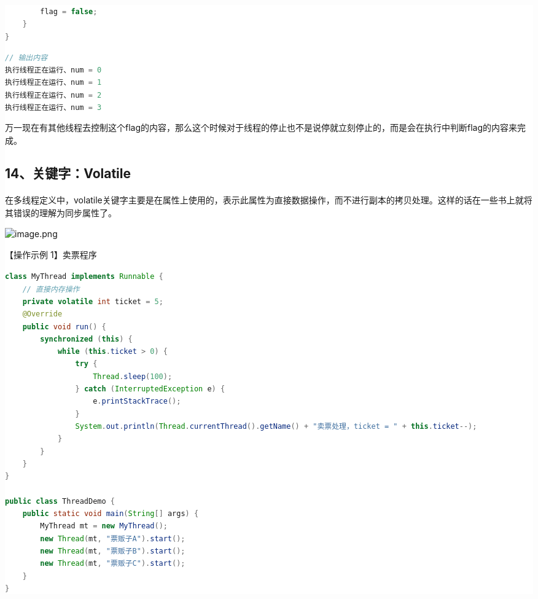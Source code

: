 ```java
        flag = false;      
    }
}
```

```java
// 输出内容
执行线程正在运行、num = 0
执行线程正在运行、num = 1
执行线程正在运行、num = 2
执行线程正在运行、num = 3
```

万一现在有其他线程去控制这个flag的内容，那么这个时候对于线程的停止也不是说停就立刻停止的，而是会在执行中判断flag的内容来完成。



## 14、关键字：Volatile

在多线程定义中，volatile关键字主要是在属性上使用的，表示此属性为直接数据操作，而不进行副本的拷贝处理。这样的话在一些书上就将其错误的理解为同步属性了。

![image.png](https://ucc.alicdn.com/pic/developer-ecology/c1dbed78a940428ebdb78488a3ed2028.png)

【操作示例 1】卖票程序

```java
class MyThread implements Runnable {
    // 直接内存操作
    private volatile int ticket = 5;
    @Override
    public void run() {
        synchronized (this) {
            while (this.ticket > 0) {
                try {
                    Thread.sleep(100);
                } catch (InterruptedException e) {
                    e.printStackTrace();
                }
                System.out.println(Thread.currentThread().getName() + "卖票处理，ticket = " + this.ticket--);
            }
        }
    }
}

public class ThreadDemo {
    public static void main(String[] args) {
        MyThread mt = new MyThread();
        new Thread(mt, "票贩子A").start();
        new Thread(mt, "票贩子B").start();
        new Thread(mt, "票贩子C").start();
    }
}
```
